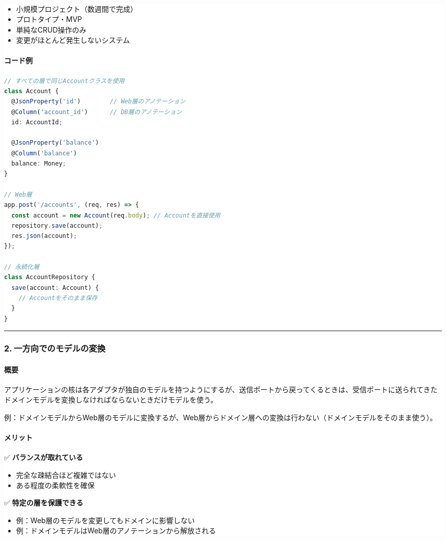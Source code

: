 - 小規模プロジェクト（数週間で完成）
- プロトタイプ・MVP
- 単純なCRUD操作のみ
- 変更がほとんど発生しないシステム

#### コード例

```typescript
// すべての層で同じAccountクラスを使用
class Account {
  @JsonProperty('id')        // Web層のアノテーション
  @Column('account_id')      // DB層のアノテーション
  id: AccountId;
  
  @JsonProperty('balance')
  @Column('balance')
  balance: Money;
}

// Web層
app.post('/accounts', (req, res) => {
  const account = new Account(req.body); // Accountを直接使用
  repository.save(account);
  res.json(account);
});

// 永続化層
class AccountRepository {
  save(account: Account) {
    // Accountをそのまま保存
  }
}
```

---

### 2. 一方向でのモデルの変換

#### 概要

アプリケーションの核は各アダプタが独自のモデルを持つようにするが、送信ポートから戻ってくるときは、受信ポートに送られてきたドメインモデルを変換しなければならないときだけモデルを使う。

例：ドメインモデルからWeb層のモデルに変換するが、Web層からドメイン層への変換は行わない（ドメインモデルをそのまま使う）。

#### メリット

✅ **バランスが取れている**
- 完全な疎結合ほど複雑ではない
- ある程度の柔軟性を確保

✅ **特定の層を保護できる**
- 例：Web層のモデルを変更してもドメインに影響しない
- 例：ドメインモデルはWeb層のアノテーションから解放される
